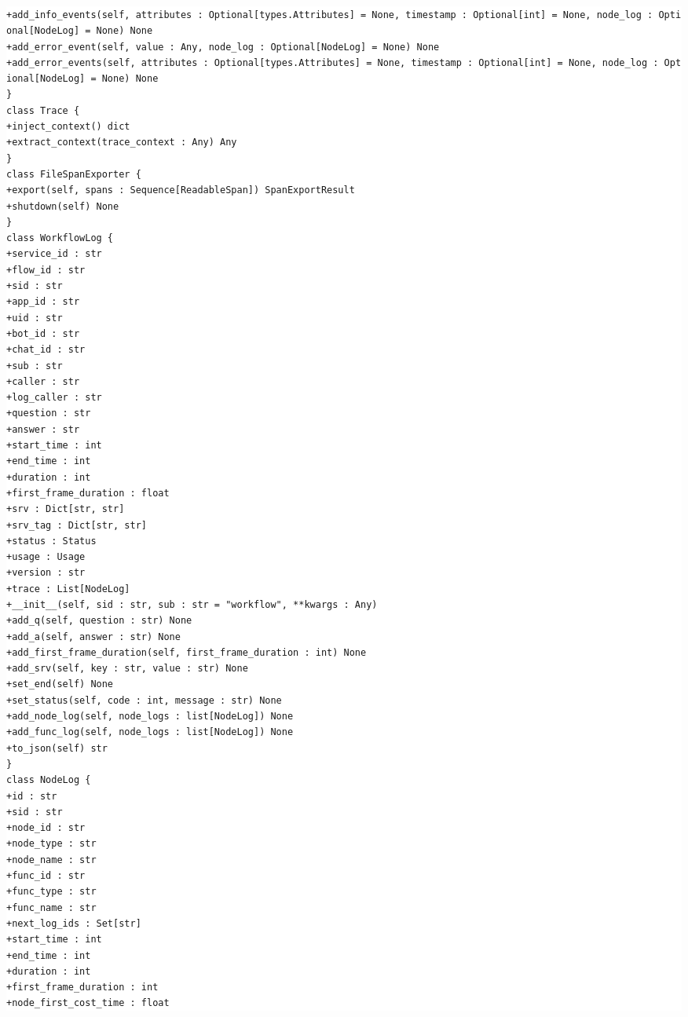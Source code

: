 ```mermaid
+add_info_events(self, attributes : Optional[types.Attributes] = None, timestamp : Optional[int] = None, node_log : Optional[NodeLog] = None) None
+add_error_event(self, value : Any, node_log : Optional[NodeLog] = None) None
+add_error_events(self, attributes : Optional[types.Attributes] = None, timestamp : Optional[int] = None, node_log : Optional[NodeLog] = None) None
}
class Trace {
+inject_context() dict
+extract_context(trace_context : Any) Any
}
class FileSpanExporter {
+export(self, spans : Sequence[ReadableSpan]) SpanExportResult
+shutdown(self) None
}
class WorkflowLog {
+service_id : str
+flow_id : str
+sid : str
+app_id : str
+uid : str
+bot_id : str
+chat_id : str
+sub : str
+caller : str
+log_caller : str
+question : str
+answer : str
+start_time : int
+end_time : int
+duration : int
+first_frame_duration : float
+srv : Dict[str, str]
+srv_tag : Dict[str, str]
+status : Status
+usage : Usage
+version : str
+trace : List[NodeLog]
+__init__(self, sid : str, sub : str = "workflow", **kwargs : Any)
+add_q(self, question : str) None
+add_a(self, answer : str) None
+add_first_frame_duration(self, first_frame_duration : int) None
+add_srv(self, key : str, value : str) None
+set_end(self) None
+set_status(self, code : int, message : str) None
+add_node_log(self, node_logs : list[NodeLog]) None
+add_func_log(self, node_logs : list[NodeLog]) None
+to_json(self) str
}
class NodeLog {
+id : str
+sid : str
+node_id : str
+node_type : str
+node_name : str
+func_id : str
+func_type : str
+func_name : str
+next_log_ids : Set[str]
+start_time : int
+end_time : int
+duration : int
+first_frame_duration : int
+node_first_cost_time : float
```